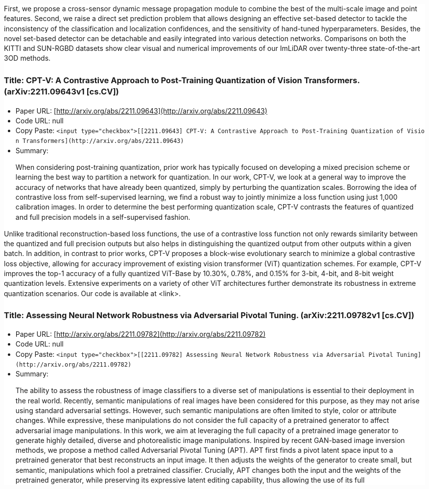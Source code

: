 First, we propose a cross-sensor dynamic message propagation module to combine
the best of the multi-scale image and point features. Second, we raise a direct
set prediction problem that allows designing an effective set-based detector to
tackle the inconsistency of the classification and localization confidences,
and the sensitivity of hand-tuned hyperparameters. Besides, the novel set-based
detector can be detachable and easily integrated into various detection
networks. Comparisons on both the KITTI and SUN-RGBD datasets show clear visual
and numerical improvements of our ImLiDAR over twenty-three state-of-the-art
3OD methods.
</p>

### Title: CPT-V: A Contrastive Approach to Post-Training Quantization of Vision Transformers. (arXiv:2211.09643v1 [cs.CV])
* Paper URL: [http://arxiv.org/abs/2211.09643](http://arxiv.org/abs/2211.09643)
* Code URL: null
* Copy Paste: `<input type="checkbox">[[2211.09643] CPT-V: A Contrastive Approach to Post-Training Quantization of Vision Transformers](http://arxiv.org/abs/2211.09643)`
* Summary: <p>When considering post-training quantization, prior work has typically focused
on developing a mixed precision scheme or learning the best way to partition a
network for quantization. In our work, CPT-V, we look at a general way to
improve the accuracy of networks that have already been quantized, simply by
perturbing the quantization scales. Borrowing the idea of contrastive loss from
self-supervised learning, we find a robust way to jointly minimize a loss
function using just 1,000 calibration images. In order to determine the best
performing quantization scale, CPT-V contrasts the features of quantized and
full precision models in a self-supervised fashion.
</p>
<p>Unlike traditional reconstruction-based loss functions, the use of a
contrastive loss function not only rewards similarity between the quantized and
full precision outputs but also helps in distinguishing the quantized output
from other outputs within a given batch. In addition, in contrast to prior
works, CPT-V proposes a block-wise evolutionary search to minimize a global
contrastive loss objective, allowing for accuracy improvement of existing
vision transformer (ViT) quantization schemes. For example, CPT-V improves the
top-1 accuracy of a fully quantized ViT-Base by 10.30%, 0.78%, and 0.15% for
3-bit, 4-bit, and 8-bit weight quantization levels. Extensive experiments on a
variety of other ViT architectures further demonstrate its robustness in
extreme quantization scenarios. Our code is available at &lt;link&gt;.
</p>

### Title: Assessing Neural Network Robustness via Adversarial Pivotal Tuning. (arXiv:2211.09782v1 [cs.CV])
* Paper URL: [http://arxiv.org/abs/2211.09782](http://arxiv.org/abs/2211.09782)
* Code URL: null
* Copy Paste: `<input type="checkbox">[[2211.09782] Assessing Neural Network Robustness via Adversarial Pivotal Tuning](http://arxiv.org/abs/2211.09782)`
* Summary: <p>The ability to assess the robustness of image classifiers to a diverse set of
manipulations is essential to their deployment in the real world. Recently,
semantic manipulations of real images have been considered for this purpose, as
they may not arise using standard adversarial settings. However, such semantic
manipulations are often limited to style, color or attribute changes. While
expressive, these manipulations do not consider the full capacity of a
pretrained generator to affect adversarial image manipulations. In this work,
we aim at leveraging the full capacity of a pretrained image generator to
generate highly detailed, diverse and photorealistic image manipulations.
Inspired by recent GAN-based image inversion methods, we propose a method
called Adversarial Pivotal Tuning (APT). APT first finds a pivot latent space
input to a pretrained generator that best reconstructs an input image. It then
adjusts the weights of the generator to create small, but semantic,
manipulations which fool a pretrained classifier. Crucially, APT changes both
the input and the weights of the pretrained generator, while preserving its
expressive latent editing capability, thus allowing the use of its full